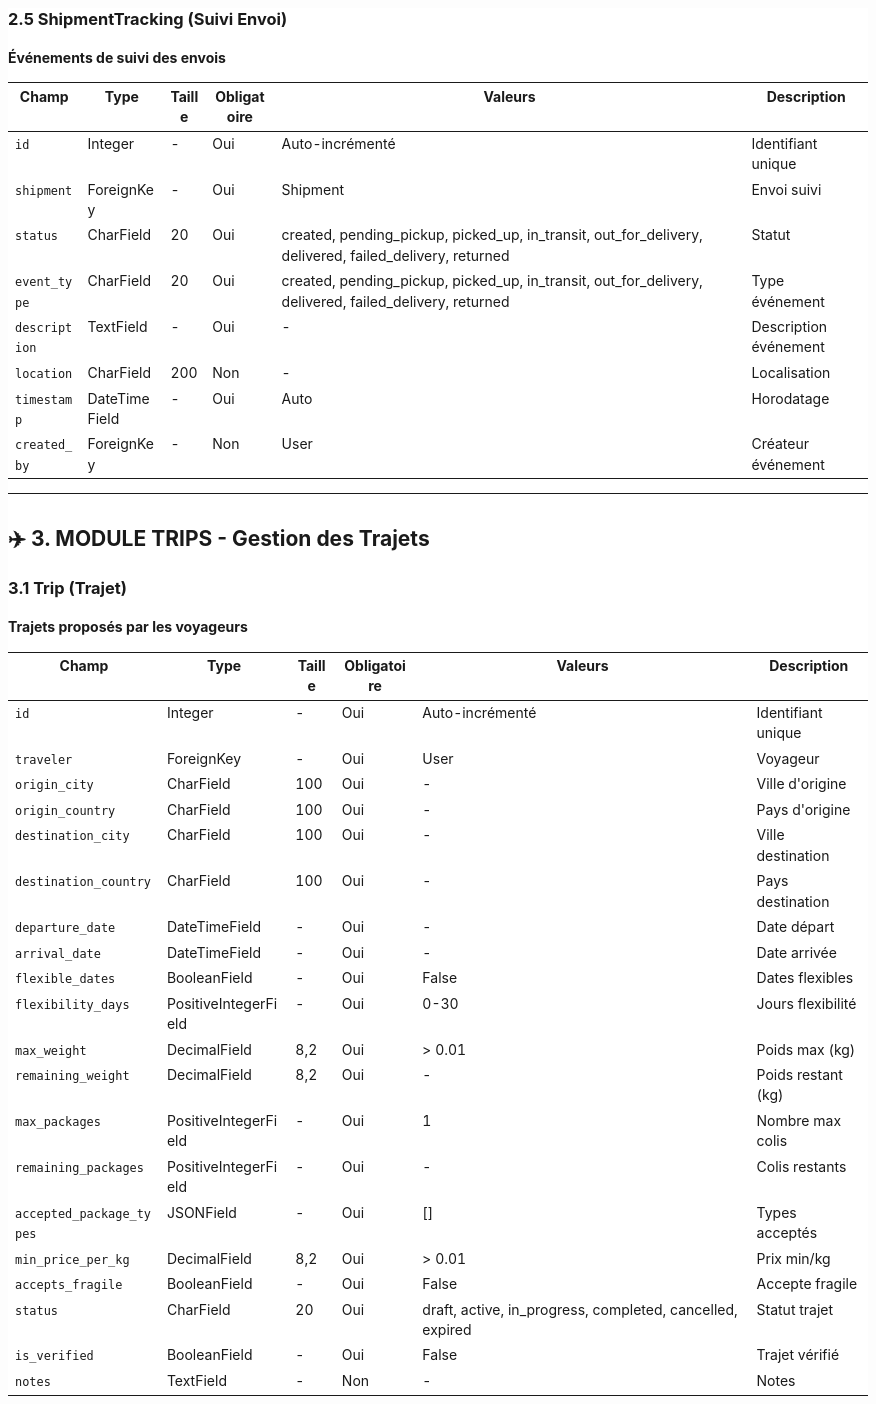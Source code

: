 ### **2.5 ShipmentTracking (Suivi Envoi)**
**Événements de suivi des envois**

| **Champ** | **Type** | **Taille** | **Obligatoire** | **Valeurs** | **Description** |
|-----------|----------|------------|-----------------|-------------|-----------------|
| `id` | Integer | - | Oui | Auto-incrémenté | Identifiant unique |
| `shipment` | ForeignKey | - | Oui | Shipment | Envoi suivi |
| `status` | CharField | 20 | Oui | created, pending_pickup, picked_up, in_transit, out_for_delivery, delivered, failed_delivery, returned | Statut |
| `event_type` | CharField | 20 | Oui | created, pending_pickup, picked_up, in_transit, out_for_delivery, delivered, failed_delivery, returned | Type événement |
| `description` | TextField | - | Oui | - | Description événement |
| `location` | CharField | 200 | Non | - | Localisation |
| `timestamp` | DateTimeField | - | Oui | Auto | Horodatage |
| `created_by` | ForeignKey | - | Non | User | Créateur événement |

---

## ✈️ **3. MODULE TRIPS - Gestion des Trajets**

### **3.1 Trip (Trajet)**
**Trajets proposés par les voyageurs**

| **Champ** | **Type** | **Taille** | **Obligatoire** | **Valeurs** | **Description** |
|-----------|----------|------------|-----------------|-------------|-----------------|
| `id` | Integer | - | Oui | Auto-incrémenté | Identifiant unique |
| `traveler` | ForeignKey | - | Oui | User | Voyageur |
| `origin_city` | CharField | 100 | Oui | - | Ville d'origine |
| `origin_country` | CharField | 100 | Oui | - | Pays d'origine |
| `destination_city` | CharField | 100 | Oui | - | Ville destination |
| `destination_country` | CharField | 100 | Oui | - | Pays destination |
| `departure_date` | DateTimeField | - | Oui | - | Date départ |
| `arrival_date` | DateTimeField | - | Oui | - | Date arrivée |
| `flexible_dates` | BooleanField | - | Oui | False | Dates flexibles |
| `flexibility_days` | PositiveIntegerField | - | Oui | 0-30 | Jours flexibilité |
| `max_weight` | DecimalField | 8,2 | Oui | > 0.01 | Poids max (kg) |
| `remaining_weight` | DecimalField | 8,2 | Oui | - | Poids restant (kg) |
| `max_packages` | PositiveIntegerField | - | Oui | 1 | Nombre max colis |
| `remaining_packages` | PositiveIntegerField | - | Oui | - | Colis restants |
| `accepted_package_types` | JSONField | - | Oui | [] | Types acceptés |
| `min_price_per_kg` | DecimalField | 8,2 | Oui | > 0.01 | Prix min/kg |
| `accepts_fragile` | BooleanField | - | Oui | False | Accepte fragile |
| `status` | CharField | 20 | Oui | draft, active, in_progress, completed, cancelled, expired | Statut trajet |
| `is_verified` | BooleanField | - | Oui | False | Trajet vérifié |
| `notes` | TextField | - | Non | - | Notes |